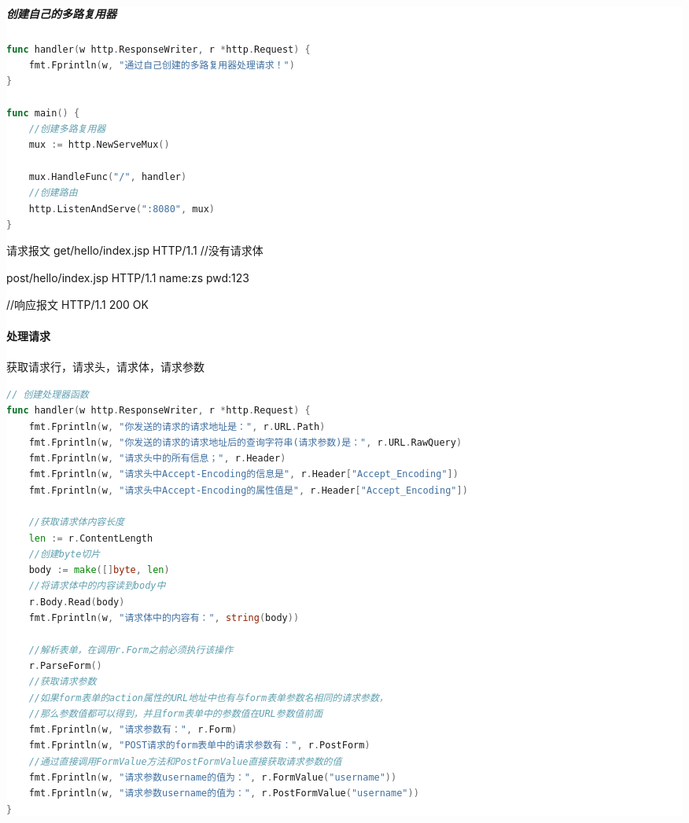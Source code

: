 ##### 创建自己的多路复用器

```go
func handler(w http.ResponseWriter, r *http.Request) {
	fmt.Fprintln(w, "通过自己创建的多路复用器处理请求！")
}

func main() {
	//创建多路复用器
	mux := http.NewServeMux()

	mux.HandleFunc("/", handler)
	//创建路由
	http.ListenAndServe(":8080", mux)
}
```

请求报文
get/hello/index.jsp HTTP/1.1  //没有请求体

post/hello/index.jsp HTTP/1.1 
name:zs
pwd:123

//响应报文
HTTP/1.1 200 OK

#### 处理请求

获取请求行，请求头，请求体，请求参数

```go
// 创建处理器函数
func handler(w http.ResponseWriter, r *http.Request) {
	fmt.Fprintln(w, "你发送的请求的请求地址是：", r.URL.Path)
	fmt.Fprintln(w, "你发送的请求的请求地址后的查询字符串(请求参数)是：", r.URL.RawQuery)
	fmt.Fprintln(w, "请求头中的所有信息；", r.Header)
	fmt.Fprintln(w, "请求头中Accept-Encoding的信息是", r.Header["Accept_Encoding"])
	fmt.Fprintln(w, "请求头中Accept-Encoding的属性值是", r.Header["Accept_Encoding"])

	//获取请求体内容长度
	len := r.ContentLength
	//创建byte切片
	body := make([]byte, len)
	//将请求体中的内容读到body中
	r.Body.Read(body)
	fmt.Fprintln(w, "请求体中的内容有：", string(body))

	//解析表单，在调用r.Form之前必须执行该操作
	r.ParseForm()
	//获取请求参数
	//如果form表单的action属性的URL地址中也有与form表单参数名相同的请求参数，
	//那么参数值都可以得到，并且form表单中的参数值在URL参数值前面
	fmt.Fprintln(w, "请求参数有：", r.Form)
	fmt.Fprintln(w, "POST请求的form表单中的请求参数有：", r.PostForm)
	//通过直接调用FormValue方法和PostFormValue直接获取请求参数的值
	fmt.Fprintln(w, "请求参数username的值为：", r.FormValue("username"))
	fmt.Fprintln(w, "请求参数username的值为：", r.PostFormValue("username"))
}
```
